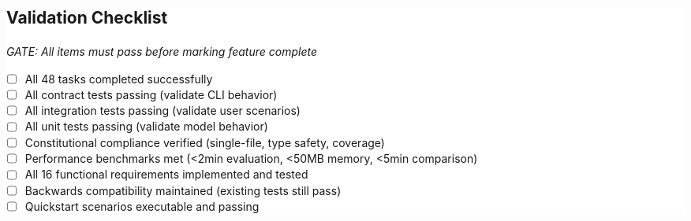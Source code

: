 ## Validation Checklist
*GATE: All items must pass before marking feature complete*

- [ ] All 48 tasks completed successfully
- [ ] All contract tests passing (validate CLI behavior)
- [ ] All integration tests passing (validate user scenarios)
- [ ] All unit tests passing (validate model behavior)
- [ ] Constitutional compliance verified (single-file, type safety, coverage)
- [ ] Performance benchmarks met (<2min evaluation, <50MB memory, <5min comparison)
- [ ] All 16 functional requirements implemented and tested
- [ ] Backwards compatibility maintained (existing tests still pass)
- [ ] Quickstart scenarios executable and passing
